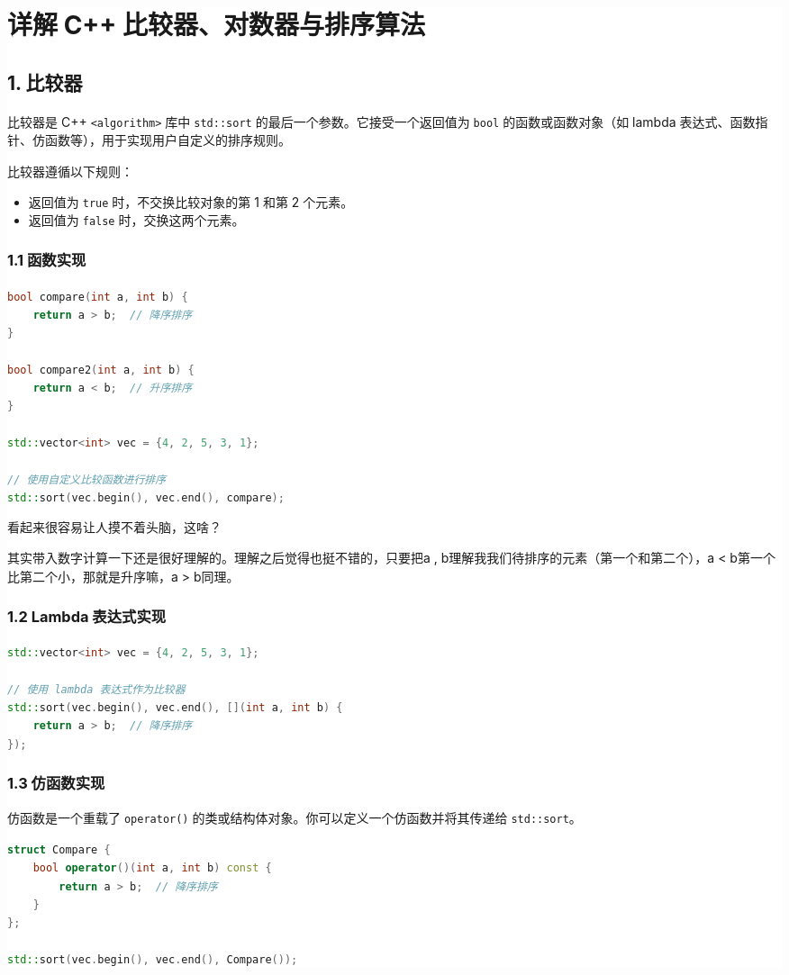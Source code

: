 
# 详解 C++ 比较器、对数器与排序算法

## 1. 比较器

比较器是 C++ `<algorithm>` 库中 `std::sort` 的最后一个参数。它接受一个返回值为 `bool` 的函数或函数对象（如 lambda 表达式、函数指针、仿函数等），用于实现用户自定义的排序规则。

比较器遵循以下规则：
- 返回值为 `true` 时，不交换比较对象的第 1 和第 2 个元素。
- 返回值为 `false` 时，交换这两个元素。

### 1.1 函数实现

```cpp
bool compare(int a, int b) {
    return a > b;  // 降序排序
}

bool compare2(int a, int b) {
    return a < b;  // 升序排序
}

std::vector<int> vec = {4, 2, 5, 3, 1};

// 使用自定义比较函数进行排序
std::sort(vec.begin(), vec.end(), compare);
```

看起来很容易让人摸不着头脑，这啥？

其实带入数字计算一下还是很好理解的。理解之后觉得也挺不错的，只要把a , b理解我我们待排序的元素（第一个和第二个），a < b第一个比第二个小，那就是升序嘛，a > b同理。

### 1.2 Lambda 表达式实现

```cpp
std::vector<int> vec = {4, 2, 5, 3, 1};

// 使用 lambda 表达式作为比较器
std::sort(vec.begin(), vec.end(), [](int a, int b) {
    return a > b;  // 降序排序
});
```

### 1.3 仿函数实现

仿函数是一个重载了 `operator()` 的类或结构体对象。你可以定义一个仿函数并将其传递给 `std::sort`。

```cpp
struct Compare {
    bool operator()(int a, int b) const {
        return a > b;  // 降序排序
    }
};

std::sort(vec.begin(), vec.end(), Compare());
```
